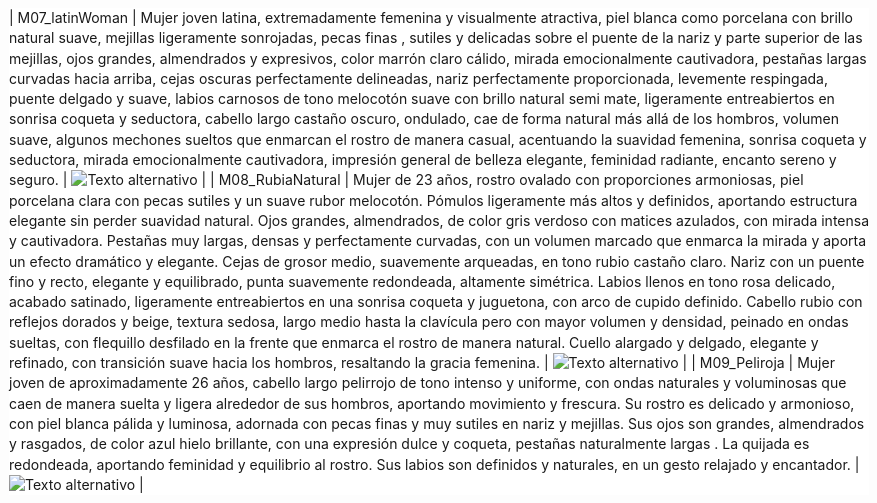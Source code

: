 | M07_latinWoman | Mujer joven latina, extremadamente femenina y visualmente atractiva, piel blanca como porcelana con brillo natural suave, mejillas ligeramente sonrojadas, pecas finas , sutiles y delicadas sobre el puente de la nariz y parte superior de las mejillas, ojos grandes, almendrados y expresivos, color marrón claro cálido, mirada emocionalmente cautivadora, pestañas largas curvadas hacia arriba, cejas oscuras perfectamente delineadas, nariz perfectamente proporcionada, levemente respingada, puente delgado y suave, labios carnosos de tono melocotón suave con brillo natural semi mate, ligeramente entreabiertos en sonrisa coqueta y seductora, cabello largo castaño oscuro, ondulado, cae de forma natural más allá de los hombros, volumen suave, algunos mechones sueltos que enmarcan el rostro de manera casual, acentuando la suavidad femenina, sonrisa coqueta y seductora, mirada emocionalmente cautivadora, impresión general de belleza elegante, feminidad radiante, encanto sereno y seguro. | <img src="https://raw.githubusercontent.com/donpandix/ai_images/main/visual/M07_latinWoman.png?raw=true" alt="Texto alternativo" width="350"/> |
| M08_RubiaNatural | Mujer de 23 años, rostro ovalado con proporciones armoniosas, piel porcelana clara con pecas sutiles y un suave rubor melocotón. Pómulos ligeramente más altos y definidos, aportando estructura elegante sin perder suavidad natural. Ojos grandes, almendrados, de color gris verdoso con matices azulados, con mirada intensa y cautivadora. Pestañas muy largas, densas y perfectamente curvadas, con un volumen marcado que enmarca la mirada y aporta un efecto dramático y elegante. Cejas de grosor medio, suavemente arqueadas, en tono rubio castaño claro.  Nariz con un puente fino y recto, elegante y equilibrado, punta suavemente redondeada, altamente simétrica. Labios llenos en tono rosa delicado, acabado satinado, ligeramente entreabiertos en una sonrisa coqueta y juguetona, con arco de cupido definido. Cabello rubio con reflejos dorados y beige, textura sedosa, largo medio hasta la clavícula pero con mayor volumen y densidad, peinado en ondas sueltas, con flequillo desfilado en la frente que enmarca el rostro de manera natural. Cuello alargado y delgado, elegante y refinado, con transición suave hacia los hombros, resaltando la gracia femenina.  | <img src="https://raw.githubusercontent.com/donpandix/ai_images/main/visual/M08_RubiaNatural.png?raw=true" alt="Texto alternativo" width="350"/> |
| M09_Peliroja | Mujer joven de aproximadamente 26 años, cabello largo pelirrojo de tono intenso y uniforme, con ondas naturales y voluminosas que caen de manera suelta y ligera alrededor de sus hombros, aportando movimiento y frescura. Su rostro es delicado y armonioso, con piel blanca pálida y luminosa, adornada con pecas finas y muy sutiles en nariz y mejillas. Sus ojos son grandes, almendrados y rasgados, de color azul hielo brillante, con una expresión dulce y coqueta, pestañas naturalmente largas . La quijada es redondeada, aportando feminidad y equilibrio al rostro. Sus labios son definidos y naturales, en un gesto relajado y encantador. | <img src="https://raw.githubusercontent.com/donpandix/ai_images/main/visual/M09_Peliroja.png?raw=true" alt="Texto alternativo" width="350"/> |